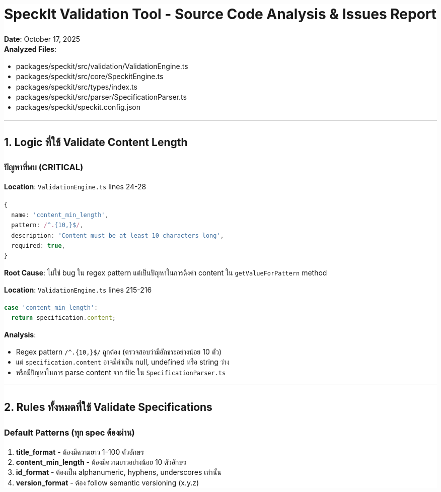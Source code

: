 # SpeckIt Validation Tool - Source Code Analysis & Issues Report

**Date**: October 17, 2025  
**Analyzed Files**:

- packages/speckit/src/validation/ValidationEngine.ts
- packages/speckit/src/core/SpeckitEngine.ts
- packages/speckit/src/types/index.ts
- packages/speckit/src/parser/SpecificationParser.ts
- packages/speckit/speckit.config.json

---

## 1. Logic ที่ใช้ Validate Content Length

### ปัญหาที่พบ (CRITICAL)

**Location**: `ValidationEngine.ts` lines 24-28

```typescript
{
  name: 'content_min_length',
  pattern: /^.{10,}$/,
  description: 'Content must be at least 10 characters long',
  required: true,
}
```

**Root Cause**: ไม่ใช่ bug ใน regex pattern แต่เป็นปัญหาในการดึงค่า content ใน `getValueForPattern` method

**Location**: `ValidationEngine.ts` lines 215-216

```typescript
case 'content_min_length':
  return specification.content;
```

**Analysis**:

- Regex pattern `/^.{10,}$/` ถูกต้อง (ตรวจสอบว่ามีอักขระอย่างน้อย 10 ตัว)
- แต่ `specification.content` อาจมีค่าเป็น null, undefined หรือ string ว่าง
- หรือมีปัญหาในการ parse content จาก file ใน `SpecificationParser.ts`

---

## 2. Rules ทั้งหมดที่ใช้ Validate Specifications

### Default Patterns (ทุก spec ต้องผ่าน)

1. **title_format** - ต้องมีความยาว 1-100 ตัวอักษร
2. **content_min_length** - ต้องมีความยาวอย่างน้อย 10 ตัวอักษร
3. **id_format** - ต้องเป็น alphanumeric, hyphens, underscores เท่านั้น
4. **version_format** - ต้อง follow semantic versioning (x.y.z)
